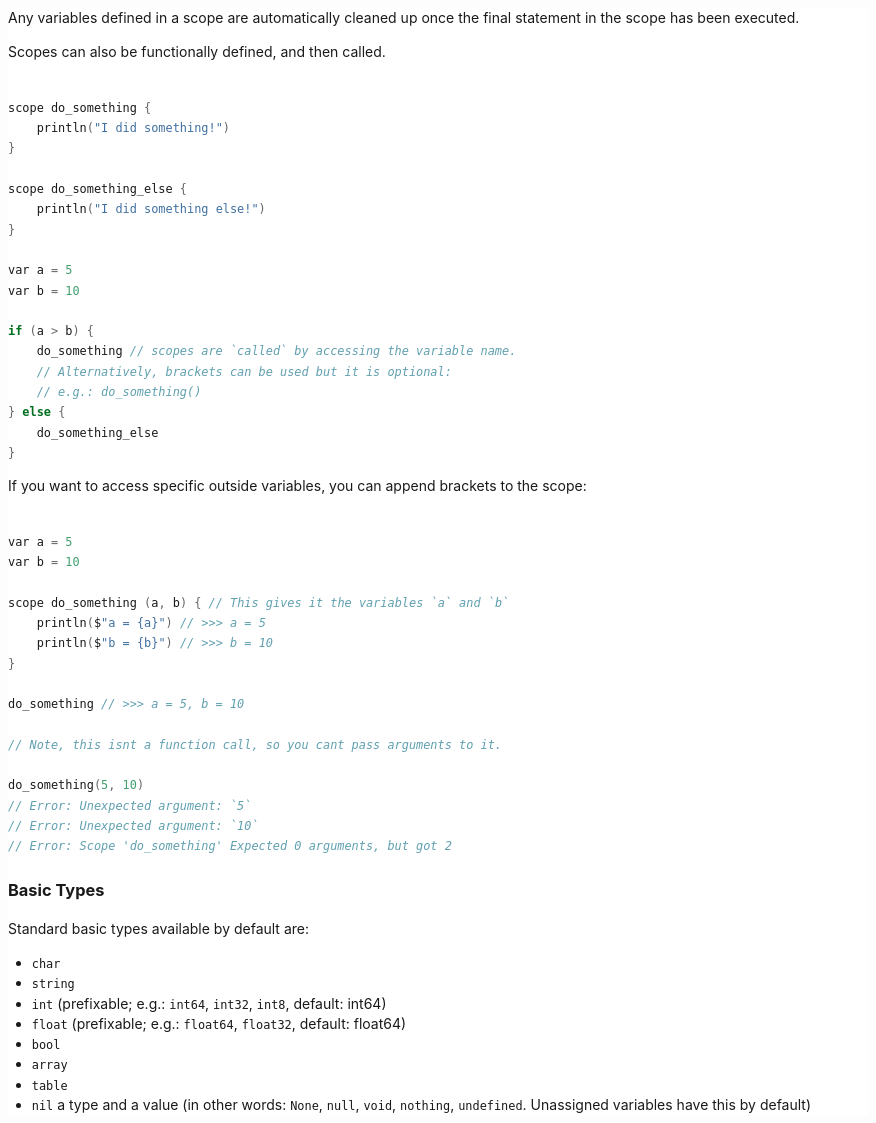 Any variables defined in a scope are automatically cleaned up once the final statement in the scope has been executed.


Scopes can also be functionally defined, and then called.

```c

scope do_something {
    println("I did something!")
}

scope do_something_else {
    println("I did something else!")
}

var a = 5
var b = 10

if (a > b) {
    do_something // scopes are `called` by accessing the variable name.
    // Alternatively, brackets can be used but it is optional:
    // e.g.: do_something()
} else {
    do_something_else
}
```


If you want to access specific outside variables, you can append brackets to the scope:
```c

var a = 5
var b = 10

scope do_something (a, b) { // This gives it the variables `a` and `b`
    println($"a = {a}") // >>> a = 5
    println($"b = {b}") // >>> b = 10    
}

do_something // >>> a = 5, b = 10

// Note, this isnt a function call, so you cant pass arguments to it.

do_something(5, 10)
// Error: Unexpected argument: `5`
// Error: Unexpected argument: `10`
// Error: Scope 'do_something' Expected 0 arguments, but got 2
```
### Basic Types

Standard basic types available by default are:

- `char`
- `string`
- `int` (prefixable; e.g.: `int64`, `int32`, `int8`, default: int64)
- `float` (prefixable; e.g.: `float64`, `float32`, default: float64)
- `bool`
- `array`
- `table`
- `nil` a type and a value (in other words: `None`, `null`, `void`, `nothing`, `undefined`. Unassigned variables have this by default)
